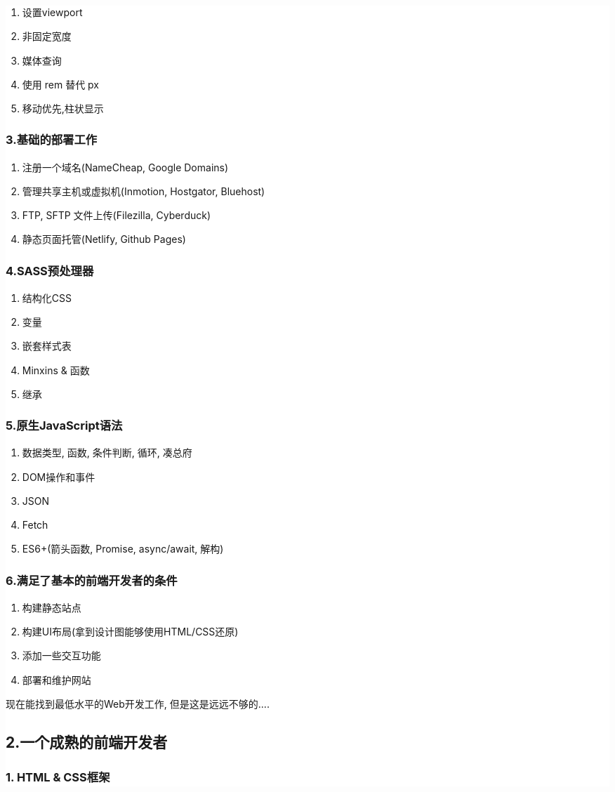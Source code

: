 1. 设置viewport

2. 非固定宽度

3. 媒体查询

4. 使用 rem 替代 px

5. 移动优先,柱状显示

### 3.基础的部署工作

1. 注册一个域名(NameCheap, Google Domains)

2. 管理共享主机或虚拟机(Inmotion, Hostgator, Bluehost)

3. FTP, SFTP 文件上传(Filezilla, Cyberduck)

4. 静态页面托管(Netlify, Github Pages)

### 4.SASS预处理器

1. 结构化CSS

2. 变量

3. 嵌套样式表

4. Minxins & 函数

5. 继承

### 5.原生JavaScript语法

1. 数据类型, 函数, 条件判断, 循环, 凑总府

2. DOM操作和事件

3. JSON

4. Fetch

5. ES6+(箭头函数, Promise, async/await, 解构)

### 6.满足了基本的前端开发者的条件

1. 构建静态站点

2. 构建UI布局(拿到设计图能够使用HTML/CSS还原)

3. 添加一些交互功能

4. 部署和维护网站

现在能找到最低水平的Web开发工作, 但是这是远远不够的....

## 2.一个成熟的前端开发者

### 1. HTML & CSS框架
